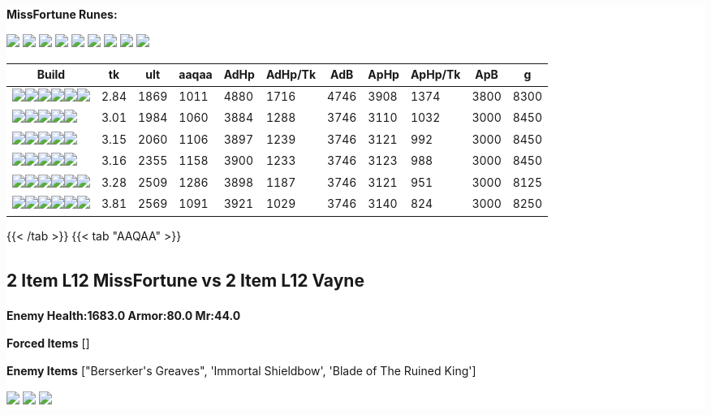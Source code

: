 

**MissFortune Runes:**


![](/Styles/Precision/PressTheAttack/PressTheAttack.png)
![](/Styles/Precision/Overheal.png)
![](/Styles/Precision/LegendAlacrity/LegendAlacrity.png)
![](/Styles/Precision/CutDown/CutDown.png)
![](/Styles/Sorcery/AbsoluteFocus/AbsoluteFocus.png)
![](/Styles/Sorcery/GatheringStorm/GatheringStorm.png)
![](/StatMods/StatModsAttackSpeedIcon.png)
![](/StatMods/StatModsAdaptiveForceIcon.png)
![](/StatMods/StatModsArmorIcon.png)





 Build |tk|ult|aaqaa|AdHp|AdHp/Tk|AdB|ApHp|ApHp/Tk|ApB|g
-|-|-|-|-|-|-|-|-|-|-
![](/item/6672.png)![](/item/3161.png)![](/item/1001.png)![](/item/1053.png)![](/item/1055.png)![](/item/1036.png)|2.84|1869|1011|4880|1716|4746|3908|1374|3800|8300
![](/item/6672.png)![](/item/6696.png)![](/item/1053.png)![](/item/1055.png)![](/item/3006.png)|3.01|1984|1060|3884|1288|3746|3110|1032|3000|8450
![](/item/6672.png)![](/item/6676.png)![](/item/1053.png)![](/item/1055.png)![](/item/3006.png)|3.15|2060|1106|3897|1239|3746|3121|992|3000|8450
![](/item/6676.png)![](/item/3033.png)![](/item/1053.png)![](/item/1055.png)![](/item/3006.png)|3.16|2355|1158|3900|1233|3746|3123|988|3000|8450
![](/item/6695.png)![](/item/6676.png)![](/item/1001.png)![](/item/1053.png)![](/item/1055.png)![](/item/1037.png)|3.28|2509|1286|3898|1187|3746|3121|951|3000|8125
![](/item/6676.png)![](/item/3179.png)![](/item/1001.png)![](/item/1053.png)![](/item/1055.png)![](/item/1038.png)|3.81|2569|1091|3921|1029|3746|3140|824|3000|8250
{{< /tab >}}
{{< tab "AAQAA" >}}

## 2 Item L12 MissFortune vs 2 Item L12 Vayne

**Enemy Health:1683.0 Armor:80.0 Mr:44.0**


**Forced Items** []








**Enemy Items** ["Berserker's Greaves", 'Immortal Shieldbow', 'Blade of The Ruined King']





![](/item/3006.png)
![](/item/6673.png)
![](/item/3153.png)
